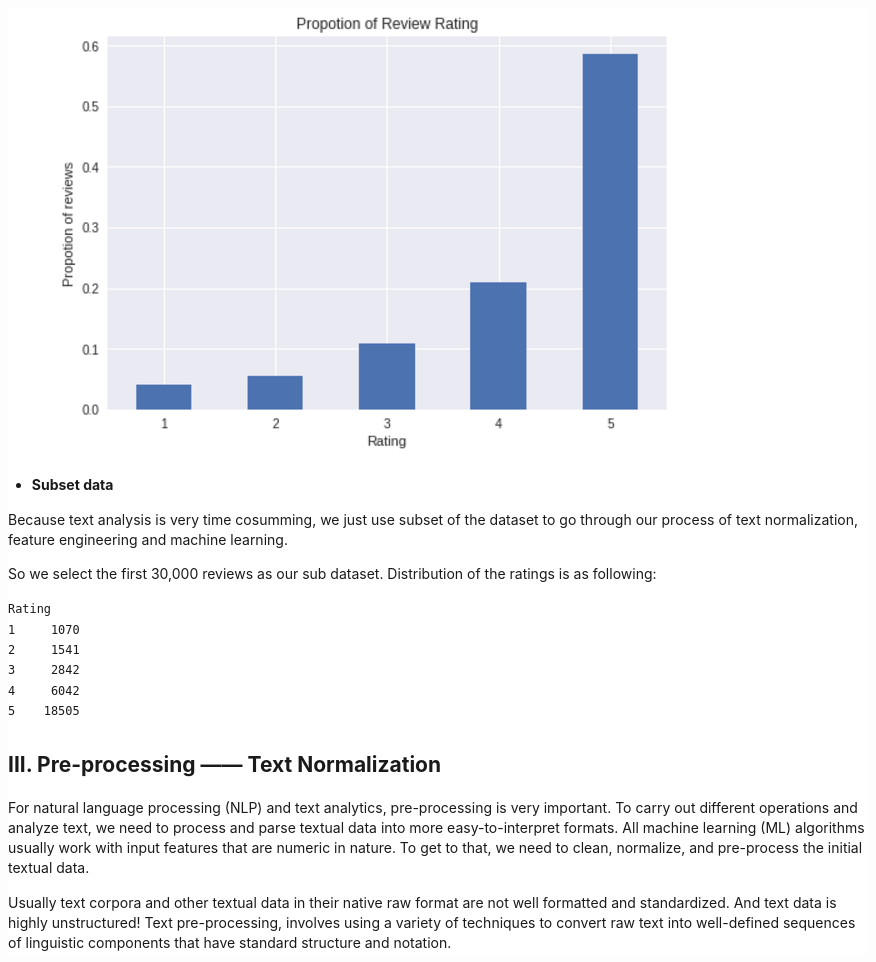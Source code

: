 ![rating-pro](https://github.com/anxin16/Capstone-Project-3/blob/master/Figures/rating-pro1.png)

* __Subset data__

Because text analysis is very time cosumming, we just use subset of the dataset to go through our process of text normalization, feature engineering and machine learning. 

So we select the first 30,000 reviews as our sub dataset. Distribution of the ratings is as following:
```
Rating
1     1070
2     1541
3     2842
4     6042
5    18505
```

## III. Pre-processing —— Text Normalization
For natural language processing (NLP) and text analytics, pre-processing is very important. To carry out different operations and analyze text, we need to process and parse textual data into more easy-to-interpret formats. All machine learning (ML) algorithms usually work with input features that are numeric in nature. To get to that, we need to clean, normalize, and pre-process the initial textual data. 

Usually text corpora and other textual data in their native raw format are not well formatted and standardized. And text data is highly unstructured! Text pre-processing, involves using a variety of techniques to convert raw text into well-defined sequences of linguistic components that have standard structure and notation.
